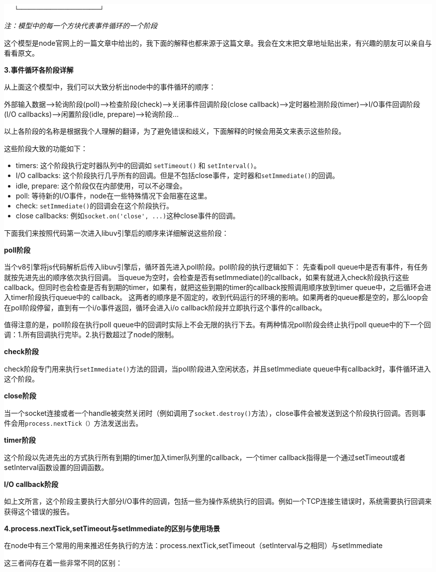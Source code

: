 ```text
   └───────────────────────┘
```

*注：模型中的每一个方块代表事件循环的一个阶段*

这个模型是node官网上的一篇文章中给出的，我下面的解释也都来源于这篇文章。我会在文末把文章地址贴出来，有兴趣的朋友可以亲自与看看原文。

**3.事件循环各阶段详解**

从上面这个模型中，我们可以大致分析出node中的事件循环的顺序：

外部输入数据-->轮询阶段(poll)-->检查阶段(check)-->关闭事件回调阶段(close callback)-->定时器检测阶段(timer)-->I/O事件回调阶段(I/O callbacks)-->闲置阶段(idle, prepare)-->轮询阶段...

以上各阶段的名称是根据我个人理解的翻译，为了避免错误和歧义，下面解释的时候会用英文来表示这些阶段。

这些阶段大致的功能如下：

- timers: 这个阶段执行定时器队列中的回调如 `setTimeout()` 和 `setInterval()`。
- I/O callbacks: 这个阶段执行几乎所有的回调。但是不包括close事件，定时器和`setImmediate()`的回调。
- idle, prepare: 这个阶段仅在内部使用，可以不必理会。
- poll: 等待新的I/O事件，node在一些特殊情况下会阻塞在这里。
- check: `setImmediate()`的回调会在这个阶段执行。
- close callbacks: 例如`socket.on('close', ...)`这种close事件的回调。

下面我们来按照代码第一次进入libuv引擎后的顺序来详细解说这些阶段：

**poll阶段**

当个v8引擎将js代码解析后传入libuv引擎后，循环首先进入poll阶段。poll阶段的执行逻辑如下： 先查看poll queue中是否有事件，有任务就按先进先出的顺序依次执行回调。 当queue为空时，会检查是否有setImmediate()的callback，如果有就进入check阶段执行这些callback。但同时也会检查是否有到期的timer，如果有，就把这些到期的timer的callback按照调用顺序放到timer queue中，之后循环会进入timer阶段执行queue中的 callback。 这两者的顺序是不固定的，收到代码运行的环境的影响。如果两者的queue都是空的，那么loop会在poll阶段停留，直到有一个i/o事件返回，循环会进入i/o callback阶段并立即执行这个事件的callback。

值得注意的是，poll阶段在执行poll queue中的回调时实际上不会无限的执行下去。有两种情况poll阶段会终止执行poll queue中的下一个回调：1.所有回调执行完毕。2.执行数超过了node的限制。

**check阶段**

check阶段专门用来执行`setImmediate()`方法的回调，当poll阶段进入空闲状态，并且setImmediate queue中有callback时，事件循环进入这个阶段。

**close阶段**

当一个socket连接或者一个handle被突然关闭时（例如调用了`socket.destroy()`方法），close事件会被发送到这个阶段执行回调。否则事件会用`process.nextTick（）`方法发送出去。

**timer阶段**

这个阶段以先进先出的方式执行所有到期的timer加入timer队列里的callback，一个timer callback指得是一个通过setTimeout或者setInterval函数设置的回调函数。

**I/O callback阶段**

如上文所言，这个阶段主要执行大部分I/O事件的回调，包括一些为操作系统执行的回调。例如一个TCP连接生错误时，系统需要执行回调来获得这个错误的报告。

**4.process.nextTick,setTimeout与setImmediate的区别与使用场景**

在node中有三个常用的用来推迟任务执行的方法：process.nextTick,setTimeout（setInterval与之相同）与setImmediate

这三者间存在着一些非常不同的区别：
